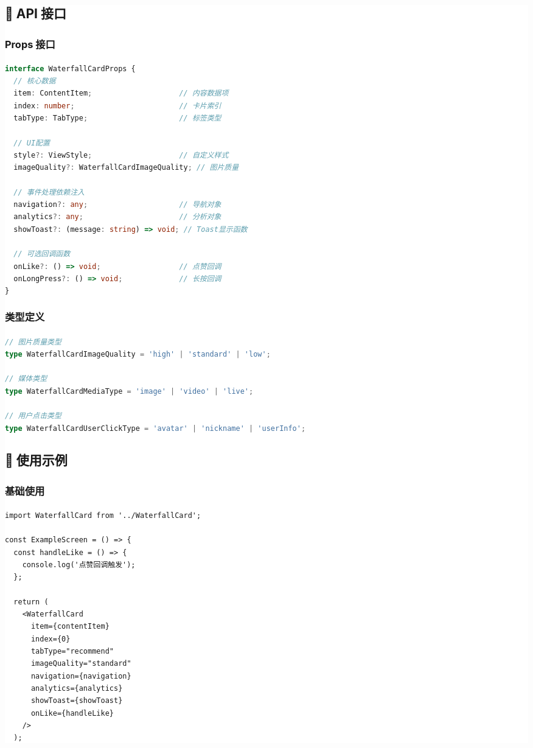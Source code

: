 ## 🎯 API 接口

### Props 接口

```typescript
interface WaterfallCardProps {
  // 核心数据
  item: ContentItem;                    // 内容数据项
  index: number;                        // 卡片索引
  tabType: TabType;                     // 标签类型
  
  // UI配置
  style?: ViewStyle;                    // 自定义样式
  imageQuality?: WaterfallCardImageQuality; // 图片质量
  
  // 事件处理依赖注入
  navigation?: any;                     // 导航对象
  analytics?: any;                      // 分析对象
  showToast?: (message: string) => void; // Toast显示函数
  
  // 可选回调函数
  onLike?: () => void;                  // 点赞回调
  onLongPress?: () => void;             // 长按回调
}
```

### 类型定义

```typescript
// 图片质量类型
type WaterfallCardImageQuality = 'high' | 'standard' | 'low';

// 媒体类型
type WaterfallCardMediaType = 'image' | 'video' | 'live';

// 用户点击类型
type WaterfallCardUserClickType = 'avatar' | 'nickname' | 'userInfo';
```

## 📖 使用示例

### 基础使用

```tsx
import WaterfallCard from '../WaterfallCard';

const ExampleScreen = () => {
  const handleLike = () => {
    console.log('点赞回调触发');
  };

  return (
    <WaterfallCard
      item={contentItem}
      index={0}
      tabType="recommend"
      imageQuality="standard"
      navigation={navigation}
      analytics={analytics}
      showToast={showToast}
      onLike={handleLike}
    />
  );
```